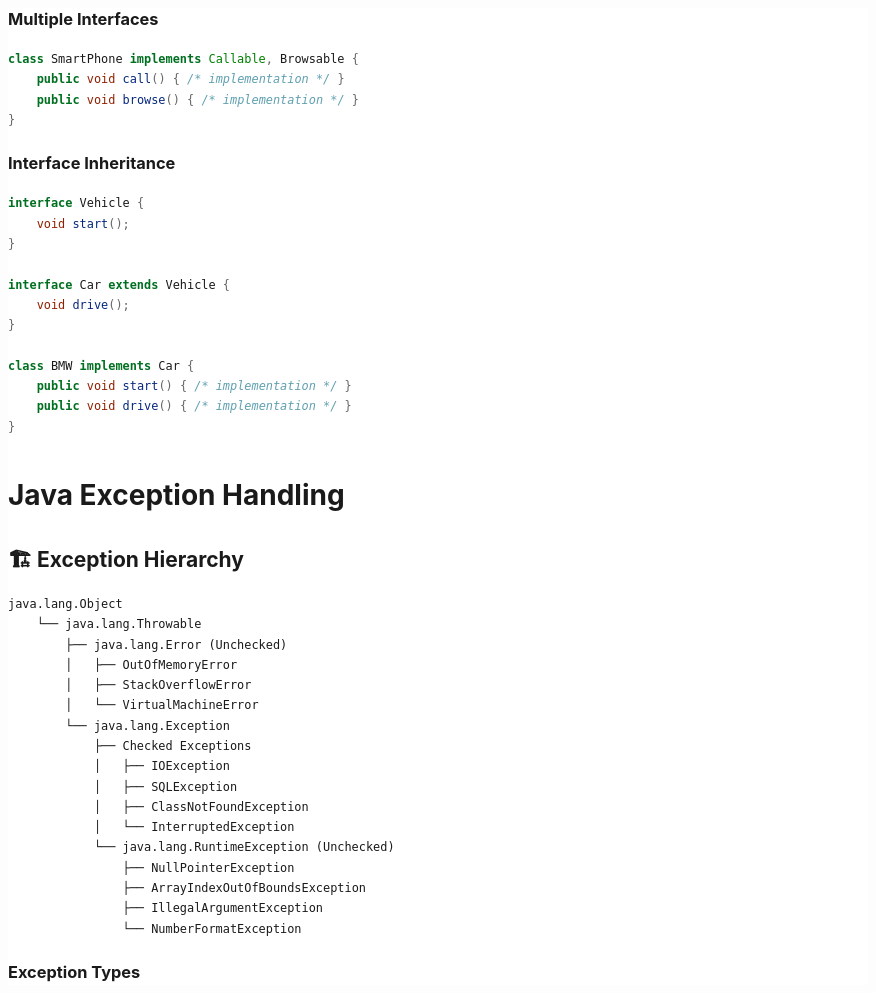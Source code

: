 ### Multiple Interfaces

```java
class SmartPhone implements Callable, Browsable {
    public void call() { /* implementation */ }
    public void browse() { /* implementation */ }
}
```

### Interface Inheritance

```java
interface Vehicle {
    void start();
}

interface Car extends Vehicle {
    void drive();
}

class BMW implements Car {
    public void start() { /* implementation */ }
    public void drive() { /* implementation */ }
}
```

# Java Exception Handling

## 🏗️ Exception Hierarchy

```
java.lang.Object
    └── java.lang.Throwable
        ├── java.lang.Error (Unchecked)
        │   ├── OutOfMemoryError
        │   ├── StackOverflowError
        │   └── VirtualMachineError
        └── java.lang.Exception
            ├── Checked Exceptions
            │   ├── IOException
            │   ├── SQLException
            │   ├── ClassNotFoundException
            │   └── InterruptedException
            └── java.lang.RuntimeException (Unchecked)
                ├── NullPointerException
                ├── ArrayIndexOutOfBoundsException
                ├── IllegalArgumentException
                └── NumberFormatException
```

### Exception Types
